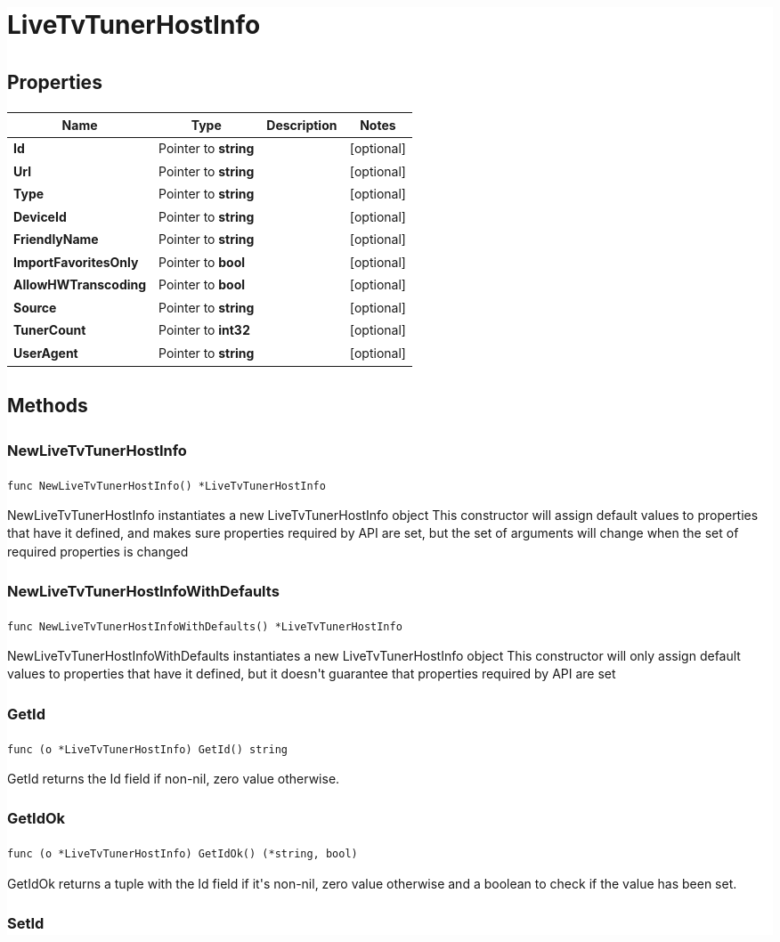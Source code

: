 # LiveTvTunerHostInfo

## Properties

Name | Type | Description | Notes
------------ | ------------- | ------------- | -------------
**Id** | Pointer to **string** |  | [optional] 
**Url** | Pointer to **string** |  | [optional] 
**Type** | Pointer to **string** |  | [optional] 
**DeviceId** | Pointer to **string** |  | [optional] 
**FriendlyName** | Pointer to **string** |  | [optional] 
**ImportFavoritesOnly** | Pointer to **bool** |  | [optional] 
**AllowHWTranscoding** | Pointer to **bool** |  | [optional] 
**Source** | Pointer to **string** |  | [optional] 
**TunerCount** | Pointer to **int32** |  | [optional] 
**UserAgent** | Pointer to **string** |  | [optional] 

## Methods

### NewLiveTvTunerHostInfo

`func NewLiveTvTunerHostInfo() *LiveTvTunerHostInfo`

NewLiveTvTunerHostInfo instantiates a new LiveTvTunerHostInfo object
This constructor will assign default values to properties that have it defined,
and makes sure properties required by API are set, but the set of arguments
will change when the set of required properties is changed

### NewLiveTvTunerHostInfoWithDefaults

`func NewLiveTvTunerHostInfoWithDefaults() *LiveTvTunerHostInfo`

NewLiveTvTunerHostInfoWithDefaults instantiates a new LiveTvTunerHostInfo object
This constructor will only assign default values to properties that have it defined,
but it doesn't guarantee that properties required by API are set

### GetId

`func (o *LiveTvTunerHostInfo) GetId() string`

GetId returns the Id field if non-nil, zero value otherwise.

### GetIdOk

`func (o *LiveTvTunerHostInfo) GetIdOk() (*string, bool)`

GetIdOk returns a tuple with the Id field if it's non-nil, zero value otherwise
and a boolean to check if the value has been set.

### SetId
